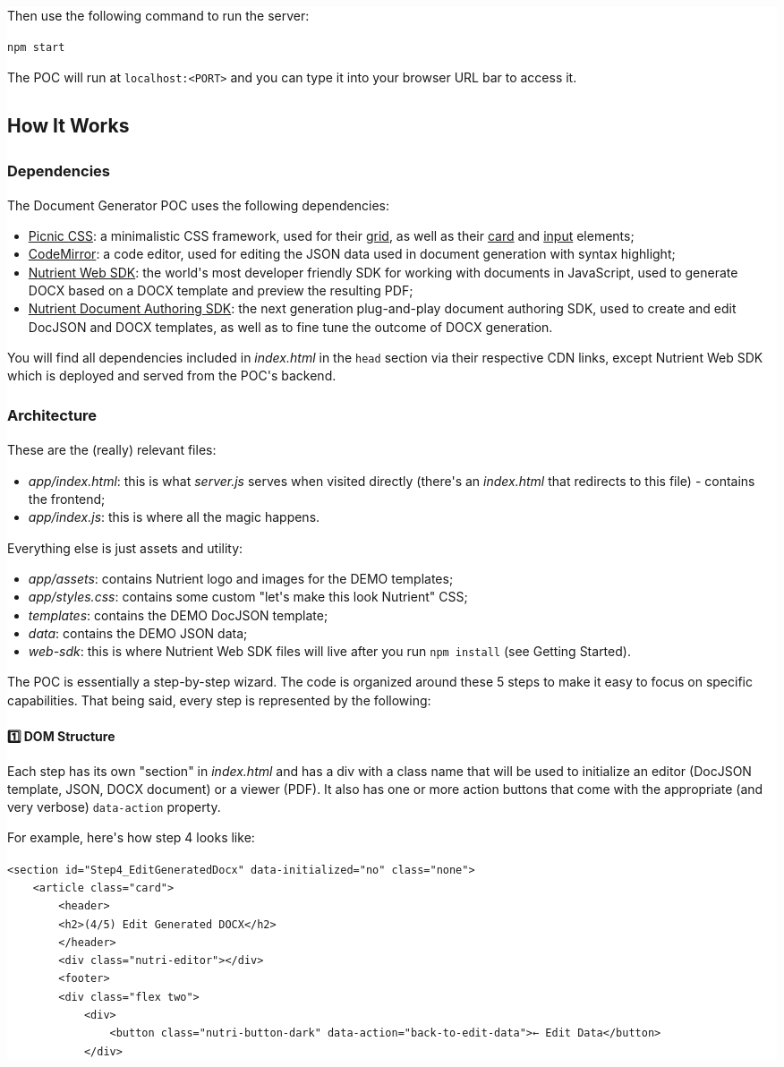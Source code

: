 Then use the following command to run the server:

```
npm start
```

The POC will run at `localhost:<PORT>` and you can type it into your browser URL bar to access it.

## How It Works

### Dependencies

The Document Generator POC uses the following dependencies:
* [Picnic CSS](https://picnicss.com/): a minimalistic CSS framework, used for their [grid](https://picnicss.com/documentation#grid), as well as their [card](https://picnicss.com/documentation#card) and [input](https://picnicss.com/documentation#input) elements;
* [CodeMirror](https://codemirror.net/): a code editor, used for editing the JSON data used in document generation with syntax highlight;
* [Nutrient Web SDK](https://www.nutrient.io/sdk/web): the world's most developer friendly SDK for working with documents in JavaScript, used to generate DOCX based on a DOCX template and preview the resulting PDF;
* [Nutrient Document Authoring SDK](https://www.nutrient.io/sdk/document-authoring): the next generation plug-and-play document authoring SDK, used to create and edit DocJSON and DOCX templates, as well as to fine tune the outcome of DOCX generation.

You will find all dependencies included in _index.html_ in the `head` section via their respective CDN links, except Nutrient Web SDK which is deployed and served from the POC's backend.

### Architecture

These are the (really) relevant files:
* _app/index.html_: this is what _server.js_ serves when visited directly (there's an _index.html_ that redirects to this file) - contains the frontend;
* _app/index.js_: this is where all the magic happens.

Everything else is just assets and utility:
* _app/assets_: contains Nutrient logo and images for the DEMO templates;
* _app/styles.css_: contains some custom "let's make this look Nutrient" CSS;
* _templates_: contains the DEMO DocJSON template;
* _data_: contains the DEMO JSON data;
* _web-sdk_: this is where Nutrient Web SDK files will live after you run `npm install` (see Getting Started).

The POC is essentially a step-by-step wizard. The code is organized around these 5 steps to make it easy to focus on specific capabilities. That being said, every step is represented by the following:

#### 1️⃣ DOM Structure

Each step has its own "section" in _index.html_ and has a div with a class name that will be used to initialize an editor (DocJSON template, JSON, DOCX document) or a viewer (PDF). It also has one or more action buttons that come with the appropriate (and very verbose) `data-action` property.

For example, here's how step 4 looks like:
```
<section id="Step4_EditGeneratedDocx" data-initialized="no" class="none">
    <article class="card">
        <header>
        <h2>(4/5) Edit Generated DOCX</h2>
        </header>
        <div class="nutri-editor"></div>
        <footer>
        <div class="flex two">
            <div>
                <button class="nutri-button-dark" data-action="back-to-edit-data">← Edit Data</button>
            </div>  
```